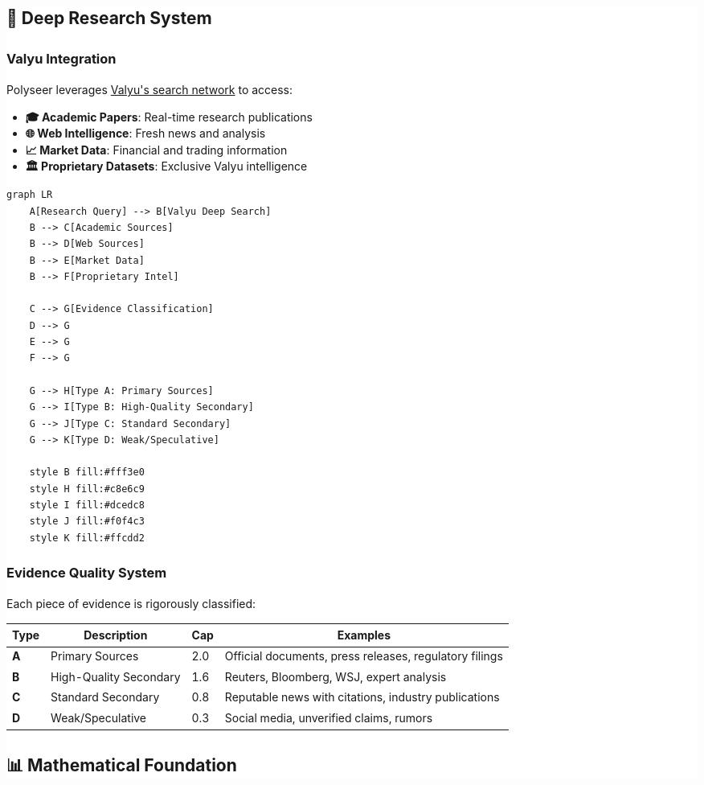## 🔬 Deep Research System

### Valyu Integration

Polyseer leverages [Valyu's search network](https://valyu.network) to access:

- **🎓 Academic Papers**: Real-time research publications
- **🌐 Web Intelligence**: Fresh news and analysis  
- **📈 Market Data**: Financial and trading information
- **🏛️ Proprietary Datasets**: Exclusive Valyu intelligence

```mermaid
graph LR
    A[Research Query] --> B[Valyu Deep Search]
    B --> C[Academic Sources]
    B --> D[Web Sources]
    B --> E[Market Data]
    B --> F[Proprietary Intel]
    
    C --> G[Evidence Classification]
    D --> G
    E --> G  
    F --> G
    
    G --> H[Type A: Primary Sources]
    G --> I[Type B: High-Quality Secondary]
    G --> J[Type C: Standard Secondary]
    G --> K[Type D: Weak/Speculative]
    
    style B fill:#fff3e0
    style H fill:#c8e6c9
    style I fill:#dcedc8
    style J fill:#f0f4c3
    style K fill:#ffcdd2
```

### Evidence Quality System

Each piece of evidence is rigorously classified:

| Type | Description | Cap | Examples |
|------|-------------|-----|----------|
| **A** | Primary Sources | 2.0 | Official documents, press releases, regulatory filings |
| **B** | High-Quality Secondary | 1.6 | Reuters, Bloomberg, WSJ, expert analysis |
| **C** | Standard Secondary | 0.8 | Reputable news with citations, industry publications |
| **D** | Weak/Speculative | 0.3 | Social media, unverified claims, rumors |

## 📊 Mathematical Foundation

